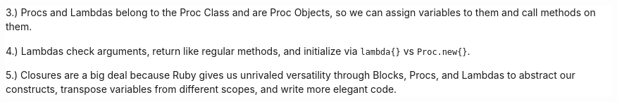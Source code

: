 3.) Procs and Lambdas belong to the Proc Class and are Proc Objects, so we can assign variables to them and call methods on them. 

4.) Lambdas check arguments, return like regular methods, and initialize via `lambda{}` vs `Proc.new{}`.

5.) Closures are a big deal because Ruby gives us unrivaled versatility through Blocks, Procs, and Lambdas to abstract our constructs, transpose variables from different scopes, and write more elegant code. 





